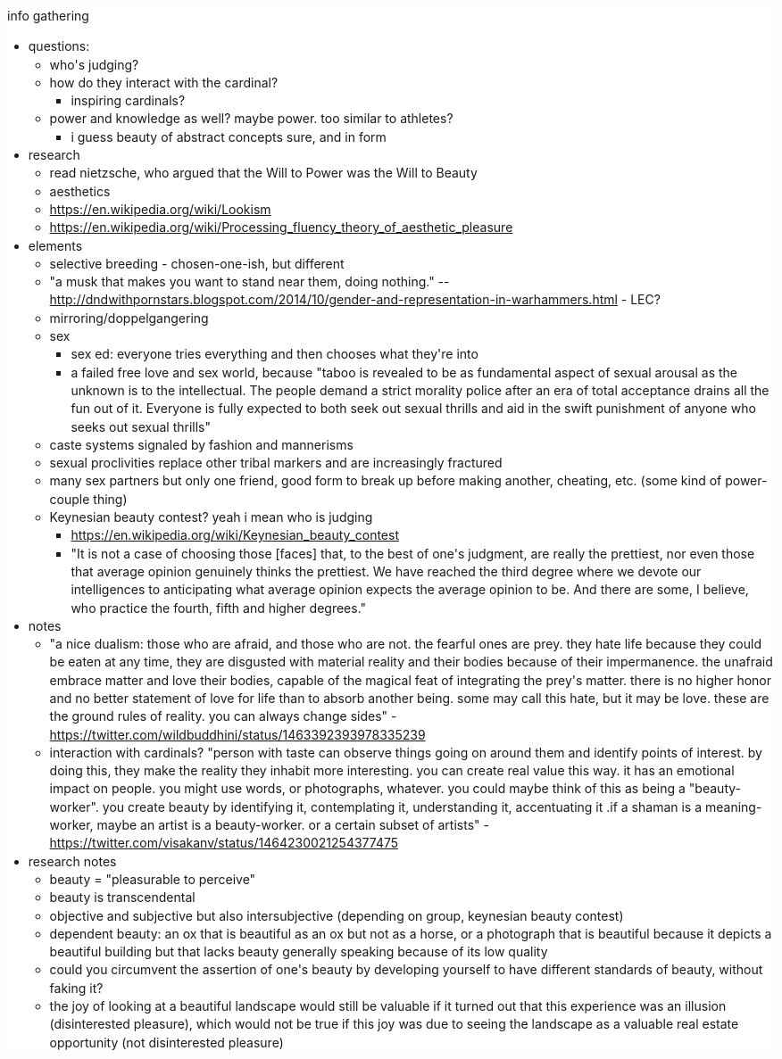 info gathering

- questions:
	- who's judging?
	- how do they interact with the cardinal?
		- inspiring cardinals?
	- power and knowledge as well? maybe power. too similar to athletes?
		+ i guess beauty of abstract concepts sure, and in form
- research
	- read nietzsche, who argued that the Will to Power was the Will to Beauty
	- aesthetics
	- https://en.wikipedia.org/wiki/Lookism
	- https://en.wikipedia.org/wiki/Processing_fluency_theory_of_aesthetic_pleasure
- elements
	- selective breeding - chosen-one-ish, but different
	- "a musk that makes you want to stand near them, doing nothing." -- http://dndwithpornstars.blogspot.com/2014/10/gender-and-representation-in-warhammers.html - LEC?
	- mirroring/doppelgangering
	- sex
	    + sex ed: everyone tries everything and then chooses what they're into
	    + a failed free love and sex world, because "taboo is revealed to be as fundamental aspect of sexual arousal as the unknown is to the intellectual. The people demand a strict morality police after an era of total acceptance drains all the fun out of it. Everyone is fully expected to both seek out sexual thrills and aid in the swift punishment of anyone who seeks out sexual thrills"
	- caste systems signaled by fashion and mannerisms
	- sexual proclivities replace other tribal markers and are increasingly fractured
	- many sex partners but only one friend, good form to break up before making another, cheating, etc. (some kind of power-couple thing)
	- Keynesian beauty contest? yeah i mean who is judging
        - https://en.wikipedia.org/wiki/Keynesian_beauty_contest
        - "It is not a case of choosing those [faces] that, to the best of one's judgment, are really the prettiest, nor even those that average opinion genuinely thinks the prettiest. We have reached the third degree where we devote our intelligences to anticipating what average opinion expects the average opinion to be. And there are some, I believe, who practice the fourth, fifth and higher degrees."
- notes
	- "a nice dualism: those who are afraid, and those who are not. the fearful ones are prey. they hate life because they could be eaten at any time, they are disgusted with material reality and their bodies because of their impermanence. the unafraid embrace matter and love their bodies, capable of the magical feat of integrating the prey's matter. there is no higher honor and no better statement of love for life than to absorb another being. some may call this hate, but it may be love. these are the ground rules of reality. you can always change sides" - https://twitter.com/wildbuddhini/status/1463392393978335239
	- interaction with cardinals? "person with taste can observe things going on around them and identify points of interest. by doing this, they make the reality they inhabit more interesting. you can create real value this way. it has an emotional impact on people. you might use words, or photographs, whatever. you could maybe think of this as being a "beauty-worker". you create beauty by identifying it, contemplating it, understanding it, accentuating it .if a shaman is a meaning-worker, maybe an artist is a beauty-worker. or a certain subset of artists" - https://twitter.com/visakanv/status/1464230021254377475
- research notes
	- beauty = "pleasurable to perceive"
	- beauty is transcendental
	- objective and subjective but also intersubjective (depending on group, keynesian beauty contest)
	- dependent beauty: an ox that is beautiful as an ox but not as a horse, or a photograph that is beautiful because it depicts a beautiful building but that lacks beauty generally speaking because of its low quality
	- could you circumvent the assertion of one's beauty by developing yourself to have different standards of beauty, without faking it?
	- the joy of looking at a beautiful landscape would still be valuable if it turned out that this experience was an illusion (disinterested pleasure), which would not be true if this joy was due to seeing the landscape as a valuable real estate opportunity (not disinterested pleasure)